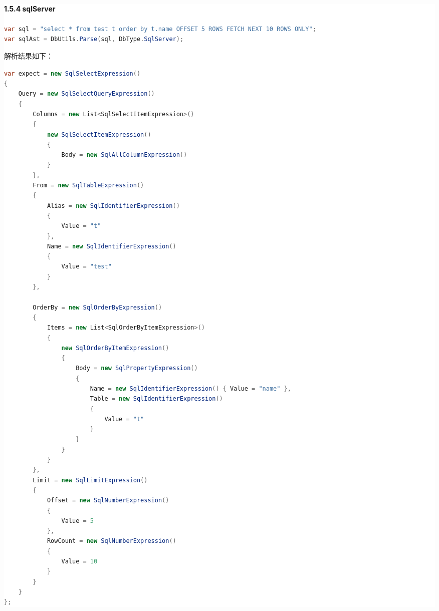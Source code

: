 ````csharp
````

#### 1.5.4 sqlServer
````csharp
var sql = "select * from test t order by t.name OFFSET 5 ROWS FETCH NEXT 10 ROWS ONLY";
var sqlAst = DbUtils.Parse(sql, DbType.SqlServer);
````
解析结果如下：
````csharp
var expect = new SqlSelectExpression()
{
    Query = new SqlSelectQueryExpression()
    {
        Columns = new List<SqlSelectItemExpression>()
        {
            new SqlSelectItemExpression()
            {
                Body = new SqlAllColumnExpression()
            }
        },
        From = new SqlTableExpression()
        {
            Alias = new SqlIdentifierExpression()
            {
                Value = "t"
            },
            Name = new SqlIdentifierExpression()
            {
                Value = "test"
            }
        },

        OrderBy = new SqlOrderByExpression()
        {
            Items = new List<SqlOrderByItemExpression>()
            {
                new SqlOrderByItemExpression()
                {
                    Body = new SqlPropertyExpression()
                    {
                        Name = new SqlIdentifierExpression() { Value = "name" },
                        Table = new SqlIdentifierExpression()
                        {
                            Value = "t"
                        }
                    }
                }
            }
        },
        Limit = new SqlLimitExpression()
        {
            Offset = new SqlNumberExpression()
            {
                Value = 5
            },
            RowCount = new SqlNumberExpression()
            {
                Value = 10
            }
        }
    }
};


````
